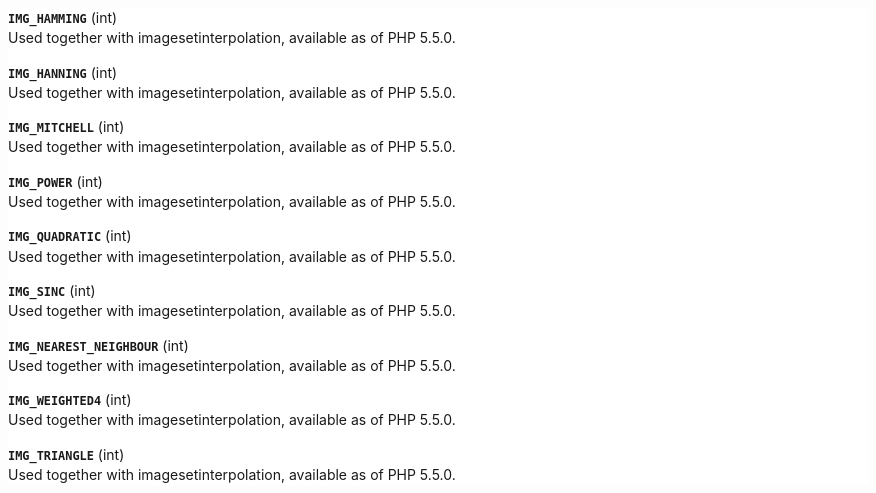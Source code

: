 **`IMG_HAMMING`** (<span class="type">int</span>)  
<span class="simpara"> Used together with <span
class="function">imagesetinterpolation</span>, available as of PHP
5.5.0. </span>

**`IMG_HANNING`** (<span class="type">int</span>)  
<span class="simpara"> Used together with <span
class="function">imagesetinterpolation</span>, available as of PHP
5.5.0. </span>

**`IMG_MITCHELL`** (<span class="type">int</span>)  
<span class="simpara"> Used together with <span
class="function">imagesetinterpolation</span>, available as of PHP
5.5.0. </span>

**`IMG_POWER`** (<span class="type">int</span>)  
<span class="simpara"> Used together with <span
class="function">imagesetinterpolation</span>, available as of PHP
5.5.0. </span>

**`IMG_QUADRATIC`** (<span class="type">int</span>)  
<span class="simpara"> Used together with <span
class="function">imagesetinterpolation</span>, available as of PHP
5.5.0. </span>

**`IMG_SINC`** (<span class="type">int</span>)  
<span class="simpara"> Used together with <span
class="function">imagesetinterpolation</span>, available as of PHP
5.5.0. </span>

**`IMG_NEAREST_NEIGHBOUR`** (<span class="type">int</span>)  
<span class="simpara"> Used together with <span
class="function">imagesetinterpolation</span>, available as of PHP
5.5.0. </span>

**`IMG_WEIGHTED4`** (<span class="type">int</span>)  
<span class="simpara"> Used together with <span
class="function">imagesetinterpolation</span>, available as of PHP
5.5.0. </span>

**`IMG_TRIANGLE`** (<span class="type">int</span>)  
<span class="simpara"> Used together with <span
class="function">imagesetinterpolation</span>, available as of PHP
5.5.0. </span>
